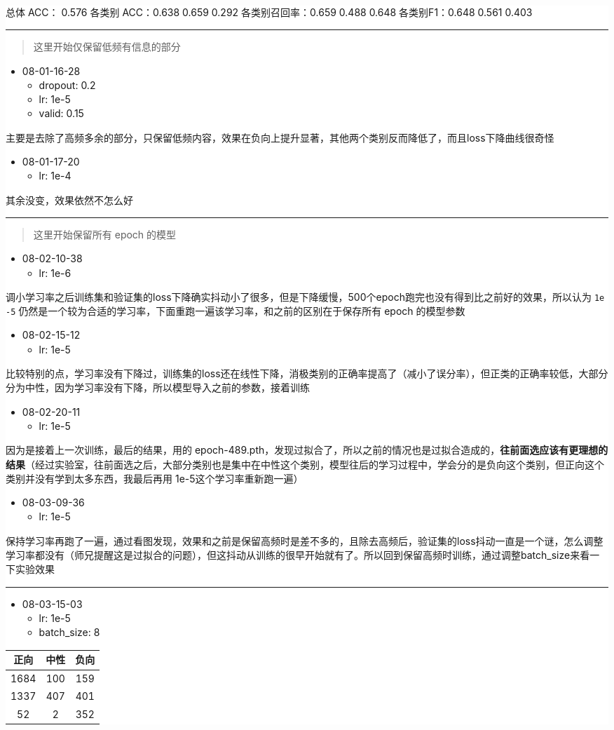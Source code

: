 总体 ACC： 0.576      各类别 ACC：0.638  0.659  0.292
各类别召回率：0.659  0.488  0.648              各类别F1：0.648  0.561  0.403

---

> 这里开始仅保留低频有信息的部分

+ 08-01-16-28
	+ dropout: 0.2
	+ lr: 1e-5
	+ valid: 0.15

主要是去除了高频多余的部分，只保留低频内容，效果在负向上提升显著，其他两个类别反而降低了，而且loss下降曲线很奇怪

+ 08-01-17-20
	+ lr: 1e-4

其余没变，效果依然不怎么好

---

> 这里开始保留所有 epoch 的模型

+ 08-02-10-38
	+ lr: 1e-6

调小学习率之后训练集和验证集的loss下降确实抖动小了很多，但是下降缓慢，500个epoch跑完也没有得到比之前好的效果，所以认为 `1e-5` 仍然是一个较为合适的学习率，下面重跑一遍该学习率，和之前的区别在于保存所有 epoch 的模型参数

+ 08-02-15-12
	+ lr: 1e-5

比较特别的点，学习率没有下降过，训练集的loss还在线性下降，消极类别的正确率提高了（减小了误分率），但正类的正确率较低，大部分分为中性，因为学习率没有下降，所以模型导入之前的参数，接着训练

+ 08-02-20-11
	+ lr: 1e-5

因为是接着上一次训练，最后的结果，用的 epoch-489.pth，发现过拟合了，所以之前的情况也是过拟合造成的，**往前面选应该有更理想的结果**（经过实验室，往前面选之后，大部分类别也是集中在中性这个类别，模型往后的学习过程中，学会分的是负向这个类别，但正向这个类别并没有学到太多东西，我最后再用 1e-5这个学习率重新跑一遍）

+ 08-03-09-36
	+ lr: 1e-5

保持学习率再跑了一遍，通过看图发现，效果和之前是保留高频时是差不多的，且除去高频后，验证集的loss抖动一直是一个谜，怎么调整学习率都没有（师兄提醒这是过拟合的问题），但这抖动从训练的很早开始就有了。所以回到保留高频时训练，通过调整batch_size来看一下实验效果

---

+ 08-03-15-03
	+ lr: 1e-5
	+ batch_size: 8

| 正向 | 中性 | 负向 |
|:----:|:----:|:----:|
| 1684 | 100  | 159  |
| 1337  | 407  | 401  |
|  52  |  2  | 352  |
